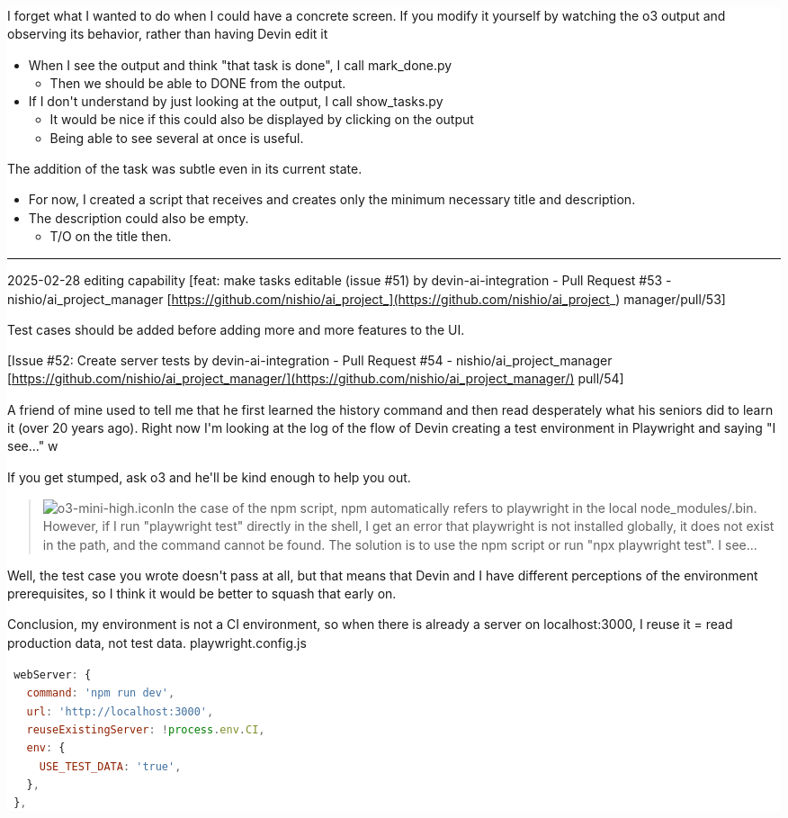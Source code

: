 I forget what I wanted to do when I could have a concrete screen.
If you modify it yourself by watching the o3 output and observing its behavior, rather than having Devin edit it
- When I see the output and think "that task is done", I call mark_done.py
    - Then we should be able to DONE from the output.
- If I don't understand by just looking at the output, I call show_tasks.py
    - It would be nice if this could also be displayed by clicking on the output
    - Being able to see several at once is useful.

The addition of the task was subtle even in its current state.
- For now, I created a script that receives and creates only the minimum necessary title and description.
- The description could also be empty.
    - T/O on the title then.

-----
2025-02-28
editing capability
[feat: make tasks editable (issue #51) by devin-ai-integration - Pull Request #53 - nishio/ai_project_manager [https://github.com/nishio/ai_project_](https://github.com/nishio/ai_project_) manager/pull/53]

Test cases should be added before adding more and more features to the UI.

[Issue #52: Create server tests by devin-ai-integration - Pull Request #54 - nishio/ai_project_manager [https://github.com/nishio/ai_project_manager/](https://github.com/nishio/ai_project_manager/) pull/54]


A friend of mine used to tell me that he first learned the history command and then read desperately what his seniors did to learn it (over 20 years ago).
Right now I'm looking at the log of the flow of Devin creating a test environment in Playwright and saying "I see..." w

If you get stumped, ask o3 and he'll be kind enough to help you out.
> <img src='https://scrapbox.io/api/pages/nishio-en/o3-mini-high/icon' alt='o3-mini-high.icon' height="19.5"/>In the case of the npm script, npm automatically refers to playwright in the local node_modules/.bin. However, if I run "playwright test" directly in the shell, I get an error that playwright is not installed globally, it does not exist in the path, and the command cannot be found. The solution is to use the npm script or run "npx playwright test".
I see...

Well, the test case you wrote doesn't pass at all, but that means that Devin and I have different perceptions of the environment prerequisites, so I think it would be better to squash that early on.

Conclusion, my environment is not a CI environment, so when there is already a server on localhost:3000, I reuse it = read production data, not test data.
playwright.config.js

```javascript
 webServer: {
   command: 'npm run dev',
   url: 'http://localhost:3000',
   reuseExistingServer: !process.env.CI,
   env: {
     USE_TEST_DATA: 'true',
   },
 },
```
